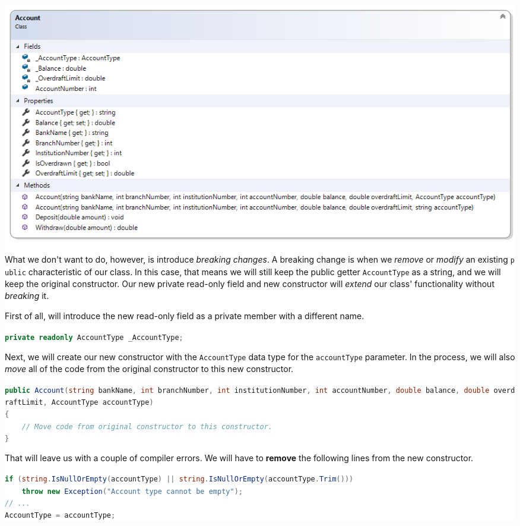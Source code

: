 ![Account-I](images/Account-I.png)

What we don't want to do, however, is introduce *breaking changes*. A breaking change is when we *remove* or *modify* an existing `public` characteristic of our class. In this case, that means we will still keep the public getter `AccountType` as a string, and we will keep the original constructor. Our new private read-only field and new constructor will *extend* our class' functionality without *breaking* it.

First of all, will introduce the new read-only field as a private member with a different name.

```csharp
private readonly AccountType _AccountType;
```

Next, we will create our new constructor with the `AccountType` data type for the `accountType` parameter. In the process, we will also *move* all of the code from the original constructor to this new constructor.

```csharp
public Account(string bankName, int branchNumber, int institutionNumber, int accountNumber, double balance, double overdraftLimit, AccountType accountType)
{
    // Move code from original constructor to this constructor.
}
```

That will leave us with a couple of compiler errors. We will have to **remove** the following lines from the new constructor.

```csharp
if (string.IsNullOrEmpty(accountType) || string.IsNullOrEmpty(accountType.Trim()))
    throw new Exception("Account type cannot be empty");
// ...
AccountType = accountType;
```

